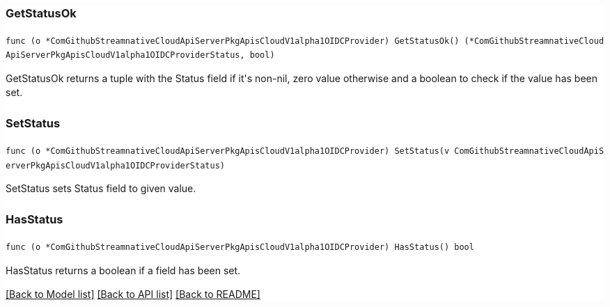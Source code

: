 ### GetStatusOk

`func (o *ComGithubStreamnativeCloudApiServerPkgApisCloudV1alpha1OIDCProvider) GetStatusOk() (*ComGithubStreamnativeCloudApiServerPkgApisCloudV1alpha1OIDCProviderStatus, bool)`

GetStatusOk returns a tuple with the Status field if it's non-nil, zero value otherwise
and a boolean to check if the value has been set.

### SetStatus

`func (o *ComGithubStreamnativeCloudApiServerPkgApisCloudV1alpha1OIDCProvider) SetStatus(v ComGithubStreamnativeCloudApiServerPkgApisCloudV1alpha1OIDCProviderStatus)`

SetStatus sets Status field to given value.

### HasStatus

`func (o *ComGithubStreamnativeCloudApiServerPkgApisCloudV1alpha1OIDCProvider) HasStatus() bool`

HasStatus returns a boolean if a field has been set.


[[Back to Model list]](../README.md#documentation-for-models) [[Back to API list]](../README.md#documentation-for-api-endpoints) [[Back to README]](../README.md)


